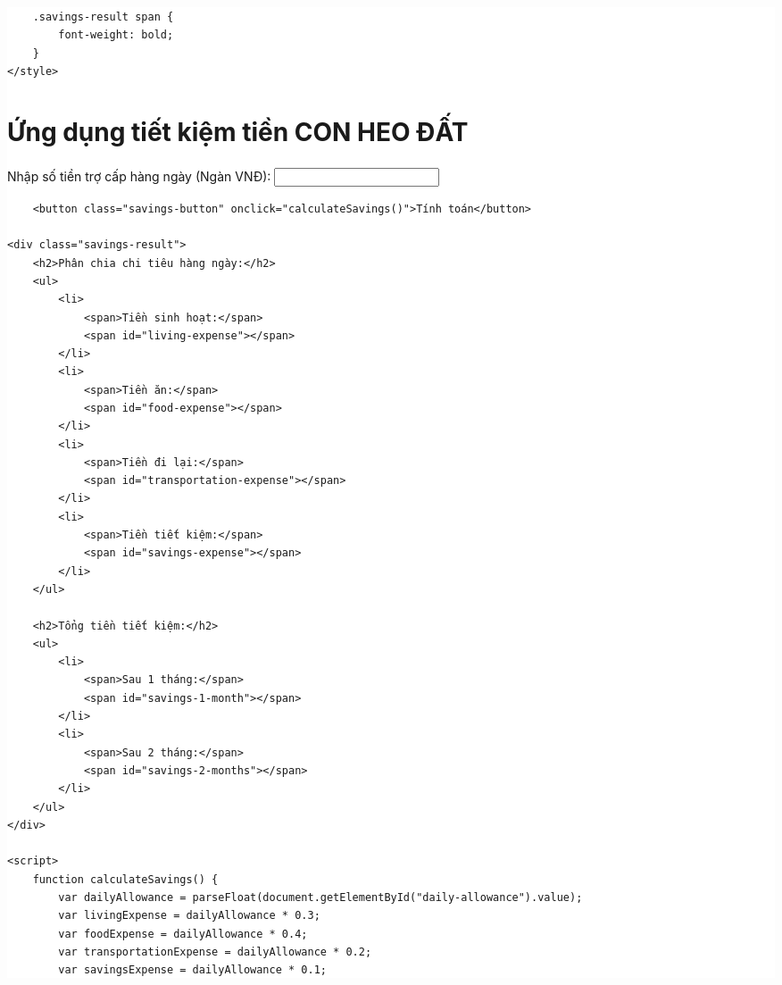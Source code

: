         .savings-result span {
            font-weight: bold;
        }
    </style>
</head>
<body>
      </script>
    <h1>Ứng dụng tiết kiệm tiền CON HEO ĐẤT</h1>
        <label for="daily-allowance">Nhập số tiền trợ cấp hàng ngày (Ngàn VNĐ):</label>
        <input id="daily-allowance" class="savings-input" type="number">

        <button class="savings-button" onclick="calculateSavings()">Tính toán</button>

    <div class="savings-result">
        <h2>Phân chia chi tiêu hàng ngày:</h2>
        <ul>
            <li>
                <span>Tiền sinh hoạt:</span>
                <span id="living-expense"></span>
            </li>
            <li>
                <span>Tiền ăn:</span>
                <span id="food-expense"></span>
            </li>
            <li>
                <span>Tiền đi lại:</span>
                <span id="transportation-expense"></span>
            </li>
            <li>
                <span>Tiền tiết kiệm:</span>
                <span id="savings-expense"></span>
            </li>
        </ul>

        <h2>Tổng tiền tiết kiệm:</h2>
        <ul>
            <li>
                <span>Sau 1 tháng:</span>
                <span id="savings-1-month"></span>
            </li>
            <li>
                <span>Sau 2 tháng:</span>
                <span id="savings-2-months"></span>
            </li>
        </ul>
    </div>

    <script>
        function calculateSavings() {
            var dailyAllowance = parseFloat(document.getElementById("daily-allowance").value);
            var livingExpense = dailyAllowance * 0.3;
            var foodExpense = dailyAllowance * 0.4;
            var transportationExpense = dailyAllowance * 0.2;
            var savingsExpense = dailyAllowance * 0.1;
